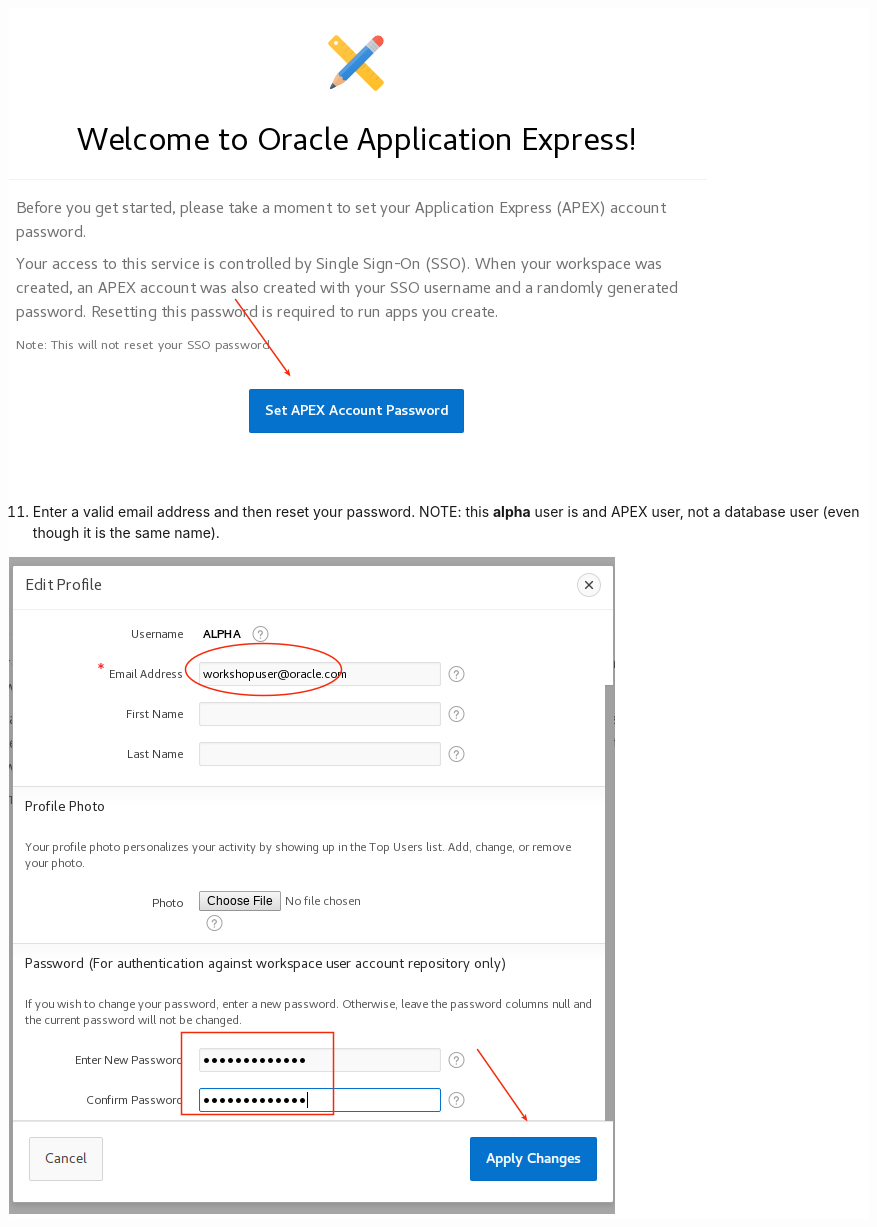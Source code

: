   ![](images/500/012.png " ")

11. Enter a valid email address and then reset your password.  NOTE: this **alpha** user is and APEX user, not a database user (even though it is the same name).

  ![](images/500/013.png " ")
